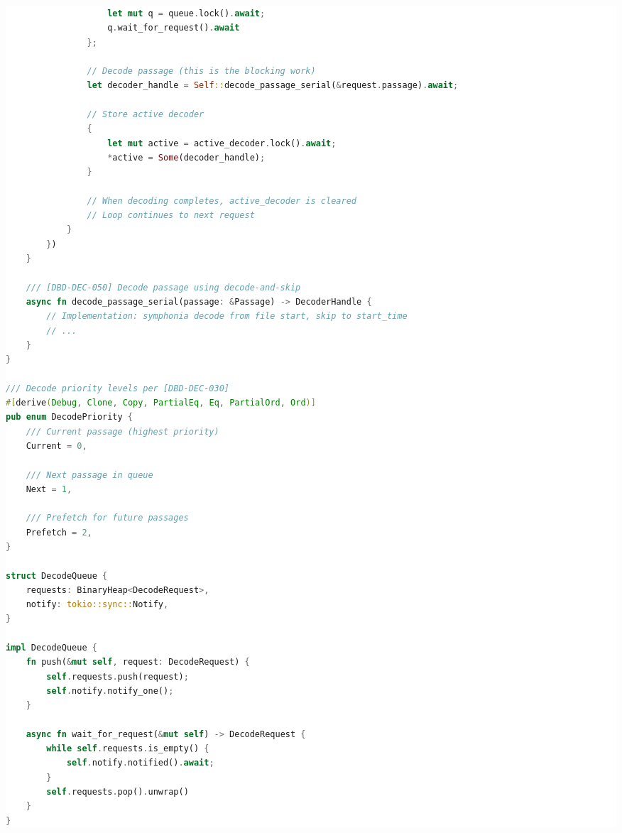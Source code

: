 ```rust
                    let mut q = queue.lock().await;
                    q.wait_for_request().await
                };

                // Decode passage (this is the blocking work)
                let decoder_handle = Self::decode_passage_serial(&request.passage).await;

                // Store active decoder
                {
                    let mut active = active_decoder.lock().await;
                    *active = Some(decoder_handle);
                }

                // When decoding completes, active_decoder is cleared
                // Loop continues to next request
            }
        })
    }

    /// [DBD-DEC-050] Decode passage using decode-and-skip
    async fn decode_passage_serial(passage: &Passage) -> DecoderHandle {
        // Implementation: symphonia decode from file start, skip to start_time
        // ...
    }
}

/// Decode priority levels per [DBD-DEC-030]
#[derive(Debug, Clone, Copy, PartialEq, Eq, PartialOrd, Ord)]
pub enum DecodePriority {
    /// Current passage (highest priority)
    Current = 0,

    /// Next passage in queue
    Next = 1,

    /// Prefetch for future passages
    Prefetch = 2,
}

struct DecodeQueue {
    requests: BinaryHeap<DecodeRequest>,
    notify: tokio::sync::Notify,
}

impl DecodeQueue {
    fn push(&mut self, request: DecodeRequest) {
        self.requests.push(request);
        self.notify.notify_one();
    }

    async fn wait_for_request(&mut self) -> DecodeRequest {
        while self.requests.is_empty() {
            self.notify.notified().await;
        }
        self.requests.pop().unwrap()
    }
}
```
